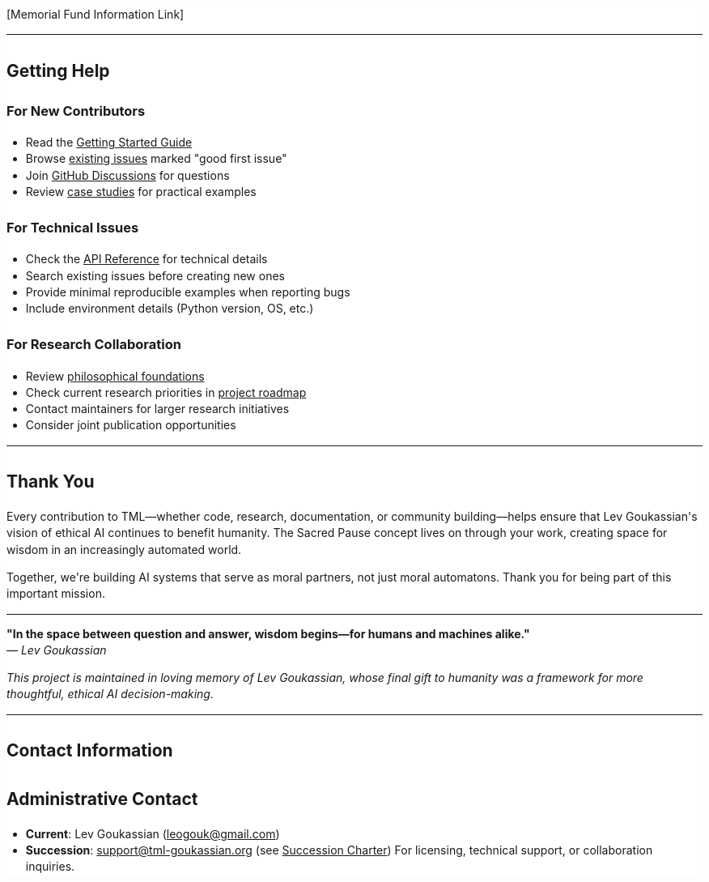 [Memorial Fund Information Link]

---

## Getting Help

### For New Contributors
- Read the [Getting Started Guide](../docs/getting-started.md)
- Browse [existing issues](https://github.com/FractonicMind/TernaryMoralLogic/issues) marked "good first issue"
- Join [GitHub Discussions](https://github.com/FractonicMind/TernaryMoralLogic/discussions) for questions
- Review [case studies](../theory/case-studies.md) for practical examples

### For Technical Issues
- Check the [API Reference](../docs/api-reference.md) for technical details
- Search existing issues before creating new ones
- Provide minimal reproducible examples when reporting bugs
- Include environment details (Python version, OS, etc.)

### For Research Collaboration
- Review [philosophical foundations](../theory/philosophical-foundations.md)
- Check current research priorities in [project roadmap](#project-roadmap)
- Contact maintainers for larger research initiatives
- Consider joint publication opportunities

---

## Thank You

Every contribution to TML—whether code, research, documentation, or community building—helps ensure that Lev Goukassian's vision of ethical AI continues to benefit humanity. The Sacred Pause concept lives on through your work, creating space for wisdom in an increasingly automated world.

Together, we're building AI systems that serve as moral partners, not just moral automatons. Thank you for being part of this important mission.

---

**"In the space between question and answer, wisdom begins—for humans and machines alike."**  
*— Lev Goukassian*

*This project is maintained in loving memory of Lev Goukassian, whose final gift to humanity was a framework for more thoughtful, ethical AI decision-making.*

---

## Contact Information
## Administrative Contact
-  **Current**: Lev Goukassian (leogouk@gmail.com)  
-  **Succession**: support@tml-goukassian.org (see [Succession Charter](TML-SUCCESSION-CHARTER.md)) For licensing, technical support, or collaboration inquiries.
